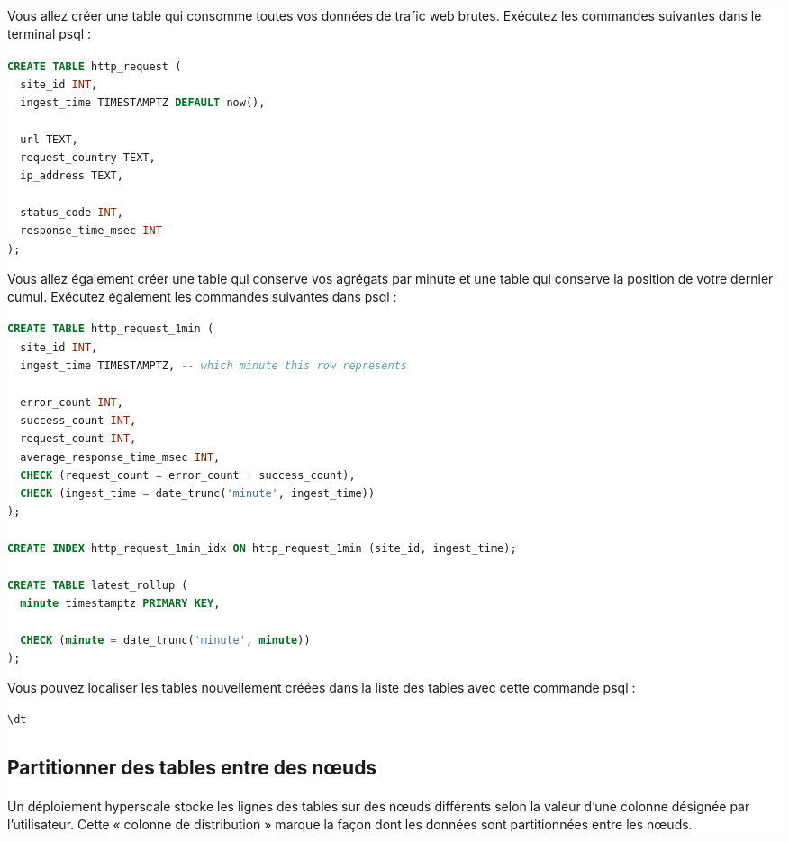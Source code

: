 Vous allez créer une table qui consomme toutes vos données de trafic web brutes. Exécutez les commandes suivantes dans le terminal psql :

```sql
CREATE TABLE http_request (
  site_id INT,
  ingest_time TIMESTAMPTZ DEFAULT now(),

  url TEXT,
  request_country TEXT,
  ip_address TEXT,

  status_code INT,
  response_time_msec INT
);
```

Vous allez également créer une table qui conserve vos agrégats par minute et une table qui conserve la position de votre dernier cumul. Exécutez également les commandes suivantes dans psql :

```sql
CREATE TABLE http_request_1min (
  site_id INT,
  ingest_time TIMESTAMPTZ, -- which minute this row represents

  error_count INT,
  success_count INT,
  request_count INT,
  average_response_time_msec INT,
  CHECK (request_count = error_count + success_count),
  CHECK (ingest_time = date_trunc('minute', ingest_time))
);

CREATE INDEX http_request_1min_idx ON http_request_1min (site_id, ingest_time);

CREATE TABLE latest_rollup (
  minute timestamptz PRIMARY KEY,

  CHECK (minute = date_trunc('minute', minute))
);
```

Vous pouvez localiser les tables nouvellement créées dans la liste des tables avec cette commande psql :

```postgres
\dt
```

## <a name="shard-tables-across-nodes"></a>Partitionner des tables entre des nœuds

Un déploiement hyperscale stocke les lignes des tables sur des nœuds différents selon la valeur d’une colonne désignée par l’utilisateur. Cette « colonne de distribution » marque la façon dont les données sont partitionnées entre les nœuds.
